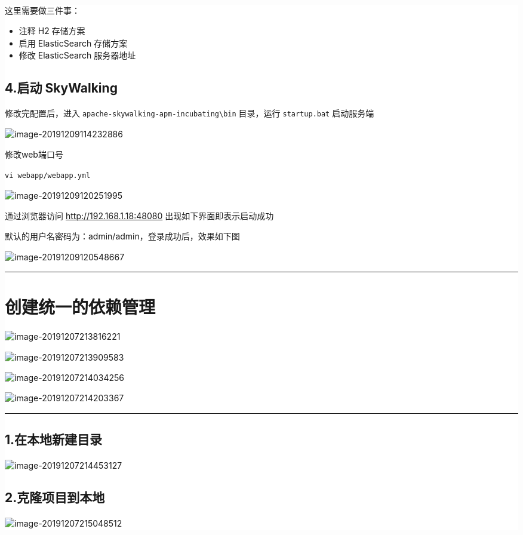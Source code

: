 这里需要做三件事：

- 注释 H2 存储方案
- 启用 ElasticSearch 存储方案
- 修改 ElasticSearch 服务器地址

## 4.启动 SkyWalking

修改完配置后，进入 `apache-skywalking-apm-incubating\bin` 目录，运行 `startup.bat` 启动服务端

![image-20191209114232886](picture/image-20191209114232886.png)

修改web端口号

```
vi webapp/webapp.yml
```

![image-20191209120251995](picture/image-20191209120251995.png)

通过浏览器访问 http://192.168.1.18:48080 出现如下界面即表示启动成功

默认的用户名密码为：admin/admin，登录成功后，效果如下图

![image-20191209120548667](picture/image-20191209120548667.png)

----



# 创建统一的依赖管理

![image-20191207213816221](picture/image-20191207213816221.png)

![image-20191207213909583](picture/image-20191207213909583.png)

![image-20191207214034256](picture/image-20191207214034256.png)



![image-20191207214203367](picture/image-20191207214203367.png)

---

## 1.在本地新建目录

![image-20191207214453127](picture/image-20191207214453127.png)

## 2.克隆项目到本地

![image-20191207215048512](picture/image-20191207215048512.png)
